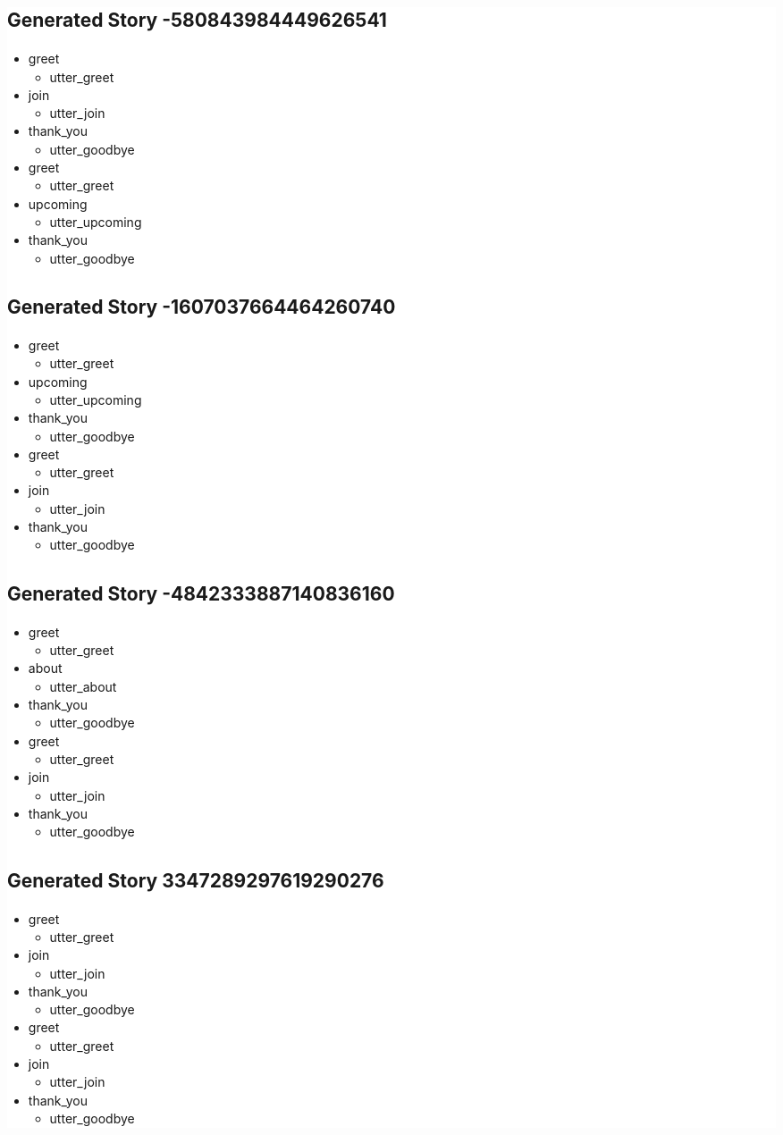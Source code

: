 ## Generated Story -580843984449626541
* greet
    - utter_greet
* join
    - utter_join
* thank_you
    - utter_goodbye
* greet
    - utter_greet
* upcoming
    - utter_upcoming
* thank_you
    - utter_goodbye

## Generated Story -1607037664464260740
* greet
    - utter_greet
* upcoming
    - utter_upcoming
* thank_you
    - utter_goodbye
* greet
    - utter_greet
* join
    - utter_join
* thank_you
    - utter_goodbye

## Generated Story -4842333887140836160
* greet
    - utter_greet
* about
    - utter_about
* thank_you
    - utter_goodbye
* greet
    - utter_greet
* join
    - utter_join
* thank_you
    - utter_goodbye

## Generated Story 3347289297619290276
* greet
    - utter_greet
* join
    - utter_join
* thank_you
    - utter_goodbye
* greet
    - utter_greet
* join
    - utter_join
* thank_you
    - utter_goodbye
